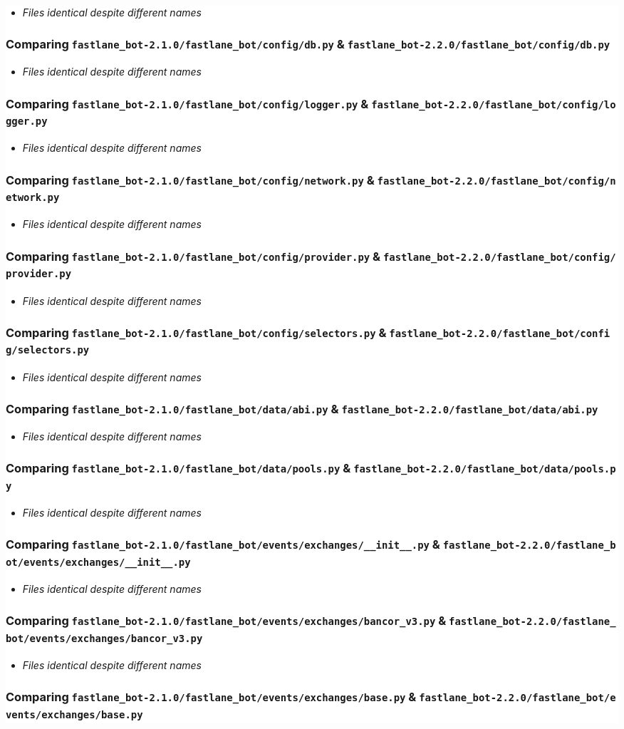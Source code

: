  * *Files identical despite different names*

### Comparing `fastlane_bot-2.1.0/fastlane_bot/config/db.py` & `fastlane_bot-2.2.0/fastlane_bot/config/db.py`

 * *Files identical despite different names*

### Comparing `fastlane_bot-2.1.0/fastlane_bot/config/logger.py` & `fastlane_bot-2.2.0/fastlane_bot/config/logger.py`

 * *Files identical despite different names*

### Comparing `fastlane_bot-2.1.0/fastlane_bot/config/network.py` & `fastlane_bot-2.2.0/fastlane_bot/config/network.py`

 * *Files identical despite different names*

### Comparing `fastlane_bot-2.1.0/fastlane_bot/config/provider.py` & `fastlane_bot-2.2.0/fastlane_bot/config/provider.py`

 * *Files identical despite different names*

### Comparing `fastlane_bot-2.1.0/fastlane_bot/config/selectors.py` & `fastlane_bot-2.2.0/fastlane_bot/config/selectors.py`

 * *Files identical despite different names*

### Comparing `fastlane_bot-2.1.0/fastlane_bot/data/abi.py` & `fastlane_bot-2.2.0/fastlane_bot/data/abi.py`

 * *Files identical despite different names*

### Comparing `fastlane_bot-2.1.0/fastlane_bot/data/pools.py` & `fastlane_bot-2.2.0/fastlane_bot/data/pools.py`

 * *Files identical despite different names*

### Comparing `fastlane_bot-2.1.0/fastlane_bot/events/exchanges/__init__.py` & `fastlane_bot-2.2.0/fastlane_bot/events/exchanges/__init__.py`

 * *Files identical despite different names*

### Comparing `fastlane_bot-2.1.0/fastlane_bot/events/exchanges/bancor_v3.py` & `fastlane_bot-2.2.0/fastlane_bot/events/exchanges/bancor_v3.py`

 * *Files identical despite different names*

### Comparing `fastlane_bot-2.1.0/fastlane_bot/events/exchanges/base.py` & `fastlane_bot-2.2.0/fastlane_bot/events/exchanges/base.py`
